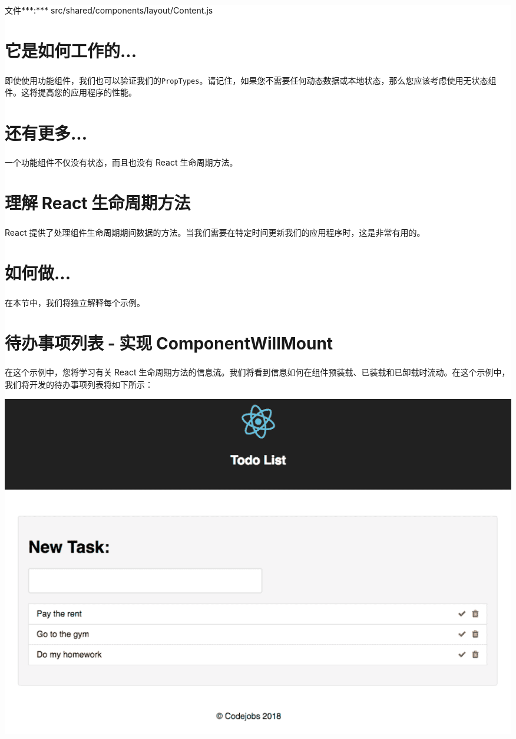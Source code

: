 文件***:*** src/shared/components/layout/Content.js

# 它是如何工作的...

即使使用功能组件，我们也可以验证我们的`PropTypes`。请记住，如果您不需要任何动态数据或本地状态，那么您应该考虑使用无状态组件。这将提高您的应用程序的性能。

# 还有更多...

一个功能组件不仅没有状态，而且也没有 React 生命周期方法。

# 理解 React 生命周期方法

React 提供了处理组件生命周期期间数据的方法。当我们需要在特定时间更新我们的应用程序时，这是非常有用的。

# 如何做...

在本节中，我们将独立解释每个示例。

# 待办事项列表 - 实现 ComponentWillMount

在这个示例中，您将学习有关 React 生命周期方法的信息流。我们将看到信息如何在组件预装载、已装载和已卸载时流动。在这个示例中，我们将开发的待办事项列表将如下所示：

![](img/7b3d85d6-75af-4b01-bfb2-b80d34257fa2.png)
